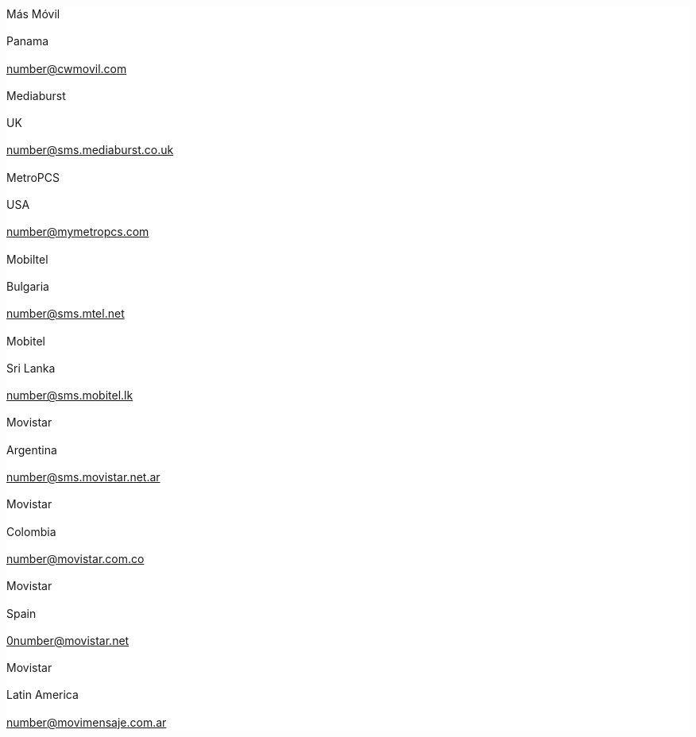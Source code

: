Más Móvil
	

Panama
	

number@cwmovil.com

Mediaburst
	

UK
	

number@sms.mediaburst.co.uk

MetroPCS
	

USA
	

number@mymetropcs.com

Mobiltel
	

Bulgaria
	

number@sms.mtel.net

Mobitel
	

Sri Lanka
	

number@sms.mobitel.lk

Movistar
	

Argentina
	

number@sms.movistar.net.ar

Movistar
	

Colombia
	

number@movistar.com.co

Movistar
	

Spain
	

0number@movistar.net

Movistar
	

Latin America
	

number@movimensaje.com.ar
